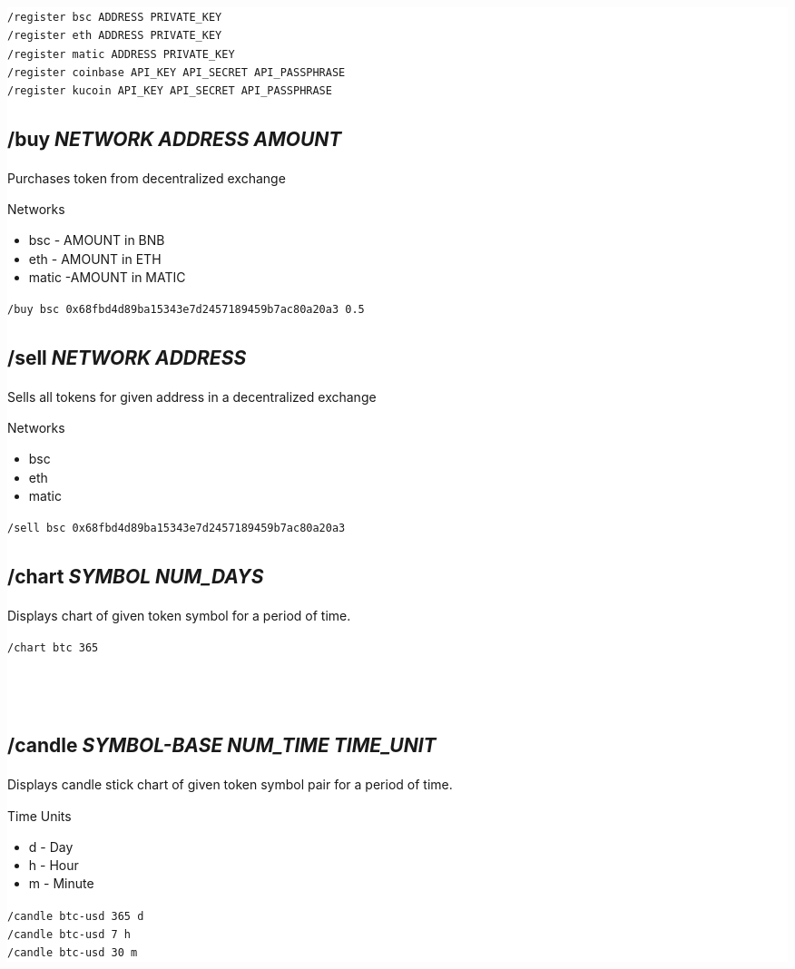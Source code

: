 ```shell
/register bsc ADDRESS PRIVATE_KEY
/register eth ADDRESS PRIVATE_KEY
/register matic ADDRESS PRIVATE_KEY
/register coinbase API_KEY API_SECRET API_PASSPHRASE
/register kucoin API_KEY API_SECRET API_PASSPHRASE
```

## /buy _NETWORK_ _ADDRESS_ _AMOUNT_

Purchases token from decentralized exchange

Networks

* bsc - AMOUNT in BNB
* eth - AMOUNT in ETH
* matic -AMOUNT in MATIC

```shell
/buy bsc 0x68fbd4d89ba15343e7d2457189459b7ac80a20a3 0.5
```

## /sell _NETWORK_ _ADDRESS_

Sells all tokens for given address in a decentralized exchange

Networks

* bsc
* eth
* matic

```shell
/sell bsc 0x68fbd4d89ba15343e7d2457189459b7ac80a20a3
```

## /chart _SYMBOL_ _NUM_DAYS_

Displays chart of given token symbol for a period of time.

```shell
/chart btc 365
```

<br><br>

## /candle _SYMBOL-BASE_ _NUM_TIME_ _TIME_UNIT_

Displays candle stick chart of given token symbol pair for a period of time.

Time Units

* d - Day
* h - Hour
* m - Minute

```shell
/candle btc-usd 365 d
/candle btc-usd 7 h
/candle btc-usd 30 m
```
